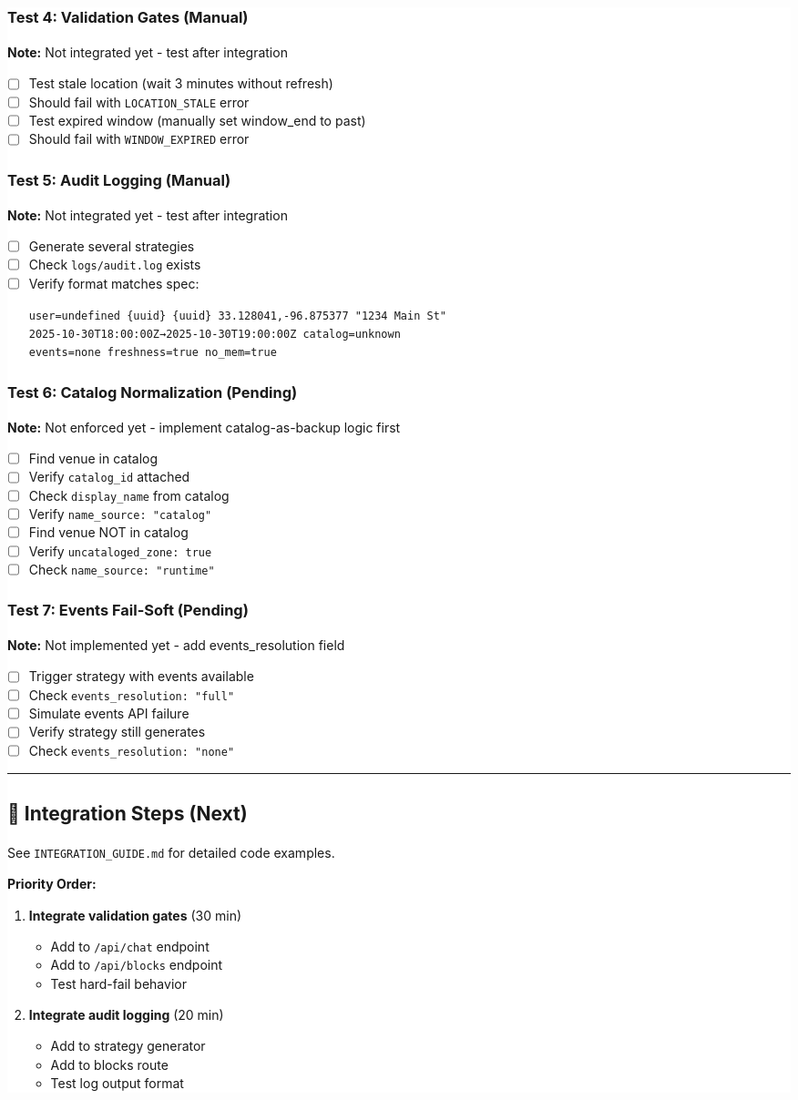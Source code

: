 ### Test 4: Validation Gates (Manual)
**Note:** Not integrated yet - test after integration

- [ ] Test stale location (wait 3 minutes without refresh)
- [ ] Should fail with `LOCATION_STALE` error
- [ ] Test expired window (manually set window_end to past)
- [ ] Should fail with `WINDOW_EXPIRED` error

### Test 5: Audit Logging (Manual)
**Note:** Not integrated yet - test after integration

- [ ] Generate several strategies
- [ ] Check `logs/audit.log` exists
- [ ] Verify format matches spec:
  ```
  user=undefined {uuid} {uuid} 33.128041,-96.875377 "1234 Main St" 
  2025-10-30T18:00:00Z→2025-10-30T19:00:00Z catalog=unknown 
  events=none freshness=true no_mem=true
  ```

### Test 6: Catalog Normalization (Pending)
**Note:** Not enforced yet - implement catalog-as-backup logic first

- [ ] Find venue in catalog
- [ ] Verify `catalog_id` attached
- [ ] Check `display_name` from catalog
- [ ] Verify `name_source: "catalog"`
- [ ] Find venue NOT in catalog
- [ ] Verify `uncataloged_zone: true`
- [ ] Check `name_source: "runtime"`

### Test 7: Events Fail-Soft (Pending)
**Note:** Not implemented yet - add events_resolution field

- [ ] Trigger strategy with events available
- [ ] Check `events_resolution: "full"`
- [ ] Simulate events API failure
- [ ] Verify strategy still generates
- [ ] Check `events_resolution: "none"`

---

## 🚀 Integration Steps (Next)

See `INTEGRATION_GUIDE.md` for detailed code examples.

**Priority Order:**
1. **Integrate validation gates** (30 min)
   - Add to `/api/chat` endpoint
   - Add to `/api/blocks` endpoint
   - Test hard-fail behavior

2. **Integrate audit logging** (20 min)
   - Add to strategy generator
   - Add to blocks route
   - Test log output format
